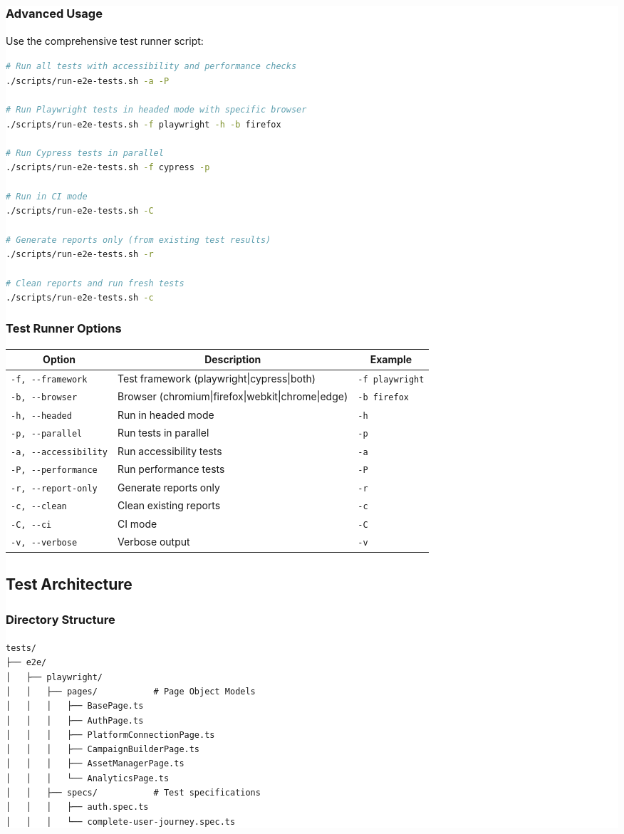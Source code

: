 ### Advanced Usage

Use the comprehensive test runner script:

```bash
# Run all tests with accessibility and performance checks
./scripts/run-e2e-tests.sh -a -P

# Run Playwright tests in headed mode with specific browser
./scripts/run-e2e-tests.sh -f playwright -h -b firefox

# Run Cypress tests in parallel
./scripts/run-e2e-tests.sh -f cypress -p

# Run in CI mode
./scripts/run-e2e-tests.sh -C

# Generate reports only (from existing test results)
./scripts/run-e2e-tests.sh -r

# Clean reports and run fresh tests
./scripts/run-e2e-tests.sh -c
```

### Test Runner Options

| Option | Description | Example |
|--------|-------------|---------|
| `-f, --framework` | Test framework (playwright\|cypress\|both) | `-f playwright` |
| `-b, --browser` | Browser (chromium\|firefox\|webkit\|chrome\|edge) | `-b firefox` |
| `-h, --headed` | Run in headed mode | `-h` |
| `-p, --parallel` | Run tests in parallel | `-p` |
| `-a, --accessibility` | Run accessibility tests | `-a` |
| `-P, --performance` | Run performance tests | `-P` |
| `-r, --report-only` | Generate reports only | `-r` |
| `-c, --clean` | Clean existing reports | `-c` |
| `-C, --ci` | CI mode | `-C` |
| `-v, --verbose` | Verbose output | `-v` |

## Test Architecture

### Directory Structure

```
tests/
├── e2e/
│   ├── playwright/
│   │   ├── pages/           # Page Object Models
│   │   │   ├── BasePage.ts
│   │   │   ├── AuthPage.ts
│   │   │   ├── PlatformConnectionPage.ts
│   │   │   ├── CampaignBuilderPage.ts
│   │   │   ├── AssetManagerPage.ts
│   │   │   └── AnalyticsPage.ts
│   │   ├── specs/           # Test specifications
│   │   │   ├── auth.spec.ts
│   │   │   └── complete-user-journey.spec.ts
```